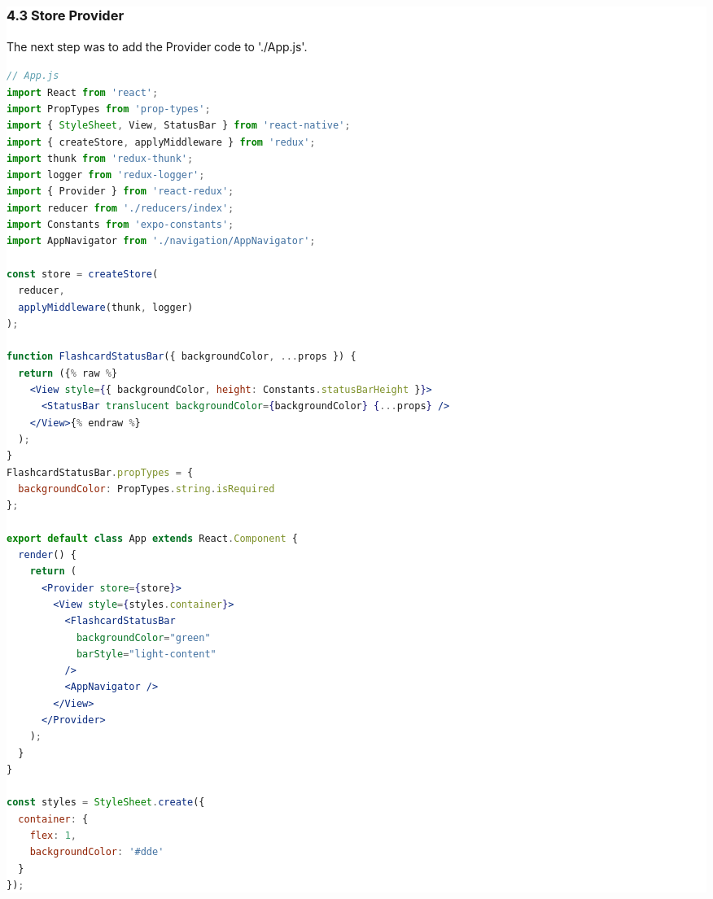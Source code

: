 ### 4.3 Store Provider
The next step was to add the Provider code to './App.js'.

```jsx
// App.js
import React from 'react';
import PropTypes from 'prop-types';
import { StyleSheet, View, StatusBar } from 'react-native';
import { createStore, applyMiddleware } from 'redux';
import thunk from 'redux-thunk';
import logger from 'redux-logger';
import { Provider } from 'react-redux';
import reducer from './reducers/index';
import Constants from 'expo-constants';
import AppNavigator from './navigation/AppNavigator';

const store = createStore(
  reducer,
  applyMiddleware(thunk, logger)
);

function FlashcardStatusBar({ backgroundColor, ...props }) {
  return ({% raw %}
    <View style={{ backgroundColor, height: Constants.statusBarHeight }}>
      <StatusBar translucent backgroundColor={backgroundColor} {...props} />
    </View>{% endraw %}
  );
}
FlashcardStatusBar.propTypes = {
  backgroundColor: PropTypes.string.isRequired
};

export default class App extends React.Component {
  render() {
    return (
      <Provider store={store}>
        <View style={styles.container}>
          <FlashcardStatusBar
            backgroundColor="green"
            barStyle="light-content"
          />
          <AppNavigator />
        </View>
      </Provider>
    );
  }
}

const styles = StyleSheet.create({
  container: {
    flex: 1,
    backgroundColor: '#dde'
  }
});
```
